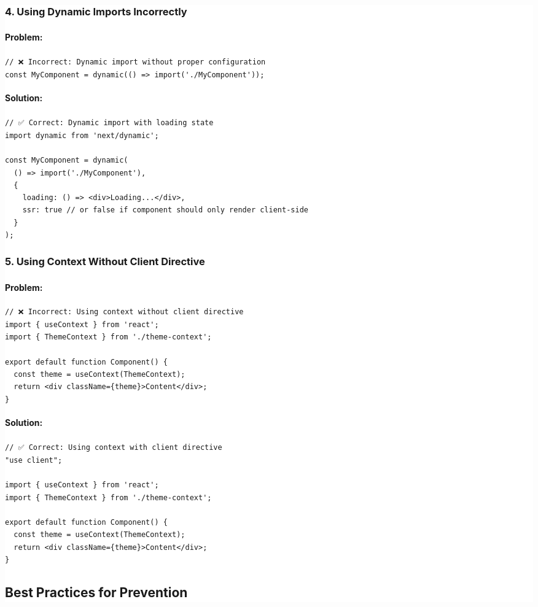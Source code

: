 ### 4. Using Dynamic Imports Incorrectly

#### Problem:
```tsx
// ❌ Incorrect: Dynamic import without proper configuration
const MyComponent = dynamic(() => import('./MyComponent'));
```

#### Solution:
```tsx
// ✅ Correct: Dynamic import with loading state
import dynamic from 'next/dynamic';

const MyComponent = dynamic(
  () => import('./MyComponent'),
  {
    loading: () => <div>Loading...</div>,
    ssr: true // or false if component should only render client-side
  }
);
```

### 5. Using Context Without Client Directive

#### Problem:
```tsx
// ❌ Incorrect: Using context without client directive
import { useContext } from 'react';
import { ThemeContext } from './theme-context';

export default function Component() {
  const theme = useContext(ThemeContext);
  return <div className={theme}>Content</div>;
}
```

#### Solution:
```tsx
// ✅ Correct: Using context with client directive
"use client";

import { useContext } from 'react';
import { ThemeContext } from './theme-context';

export default function Component() {
  const theme = useContext(ThemeContext);
  return <div className={theme}>Content</div>;
}
```

## Best Practices for Prevention
